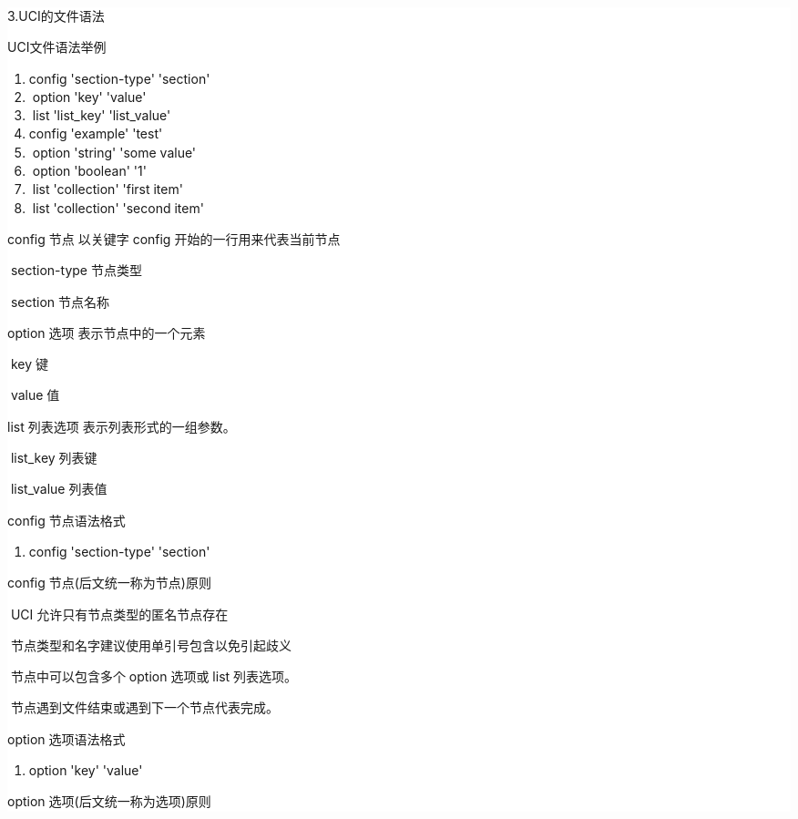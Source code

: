 



3.UCI的文件语法

UCI文件语法举例

1. config 'section-type' 'section'
2. ​     option 'key'    'value'
3. ​     list  'list_key' 'list_value'
4. config 'example' 'test'
5. ​     option 'string'     'some value'
6. ​     option 'boolean'    '1'
7. ​     list  'collection'  'first item'
8. ​     list  'collection'  'second item'







config 节点 以关键字 config 开始的一行用来代表当前节点

​        section-type 节点类型

​        section 节点名称

option 选项 表示节点中的一个元素

​        key 键

​        value 值

list 列表选项 表示列表形式的一组参数。

​       list_key 列表键

​       list_value 列表值



config 节点语法格式

1. config 'section-type' 'section'





config 节点(后文统一称为节点)原则

​       UCI 允许只有节点类型的匿名节点存在

​       节点类型和名字建议使用单引号包含以免引起歧义

​       节点中可以包含多个 option 选项或 list 列表选项。

​       节点遇到文件结束或遇到下一个节点代表完成。

option 选项语法格式

1. option 'key' 'value'





option 选项(后文统一称为选项)原则
